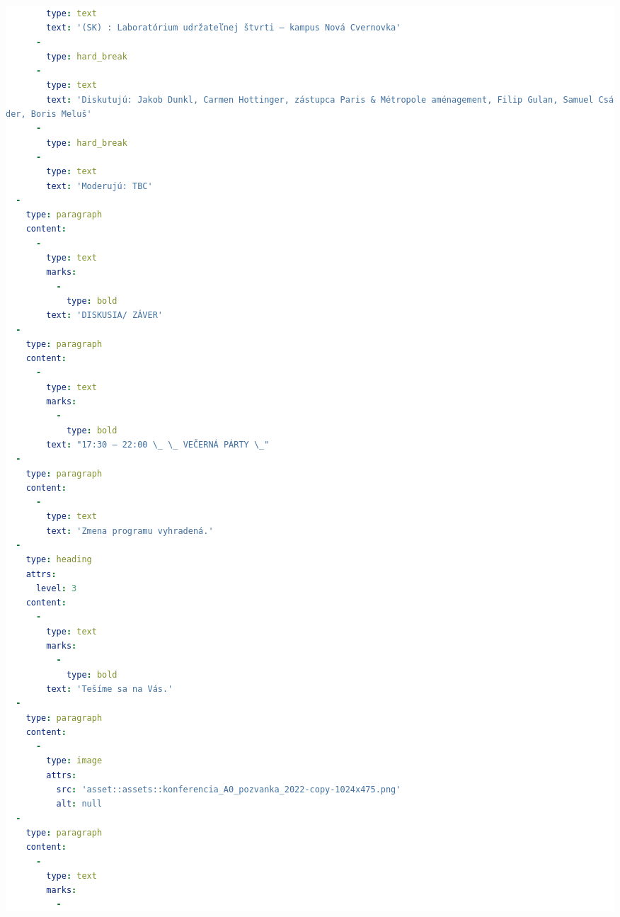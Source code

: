 ```yaml
        type: text
        text: '(SK) : Laboratórium udržateľnej štvrti – kampus Nová Cvernovka'
      -
        type: hard_break
      -
        type: text
        text: 'Diskutujú: Jakob Dunkl, Carmen Hottinger, zástupca Paris & Métropole aménagement, Filip Gulan, Samuel Csáder, Boris Meluš'
      -
        type: hard_break
      -
        type: text
        text: 'Moderujú: TBC'
  -
    type: paragraph
    content:
      -
        type: text
        marks:
          -
            type: bold
        text: 'DISKUSIA/ ZÁVER'
  -
    type: paragraph
    content:
      -
        type: text
        marks:
          -
            type: bold
        text: "17:30 – 22:00 \_ \_ VEČERNÁ PÁRTY \_"
  -
    type: paragraph
    content:
      -
        type: text
        text: 'Zmena programu vyhradená.'
  -
    type: heading
    attrs:
      level: 3
    content:
      -
        type: text
        marks:
          -
            type: bold
        text: 'Tešíme sa na Vás.'
  -
    type: paragraph
    content:
      -
        type: image
        attrs:
          src: 'asset::assets::konferencia_A0_pozvanka_2022-copy-1024x475.png'
          alt: null
  -
    type: paragraph
    content:
      -
        type: text
        marks:
          -
```